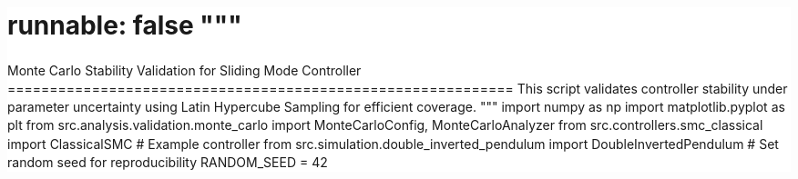 # runnable: false """

Monte Carlo Stability Validation for Sliding Mode Controller
============================================================ This script validates controller stability under parameter uncertainty
using Latin Hypercube Sampling for efficient coverage.
""" import numpy as np
import matplotlib.pyplot as plt
from src.analysis.validation.monte_carlo import MonteCarloConfig, MonteCarloAnalyzer
from src.controllers.smc_classical import ClassicalSMC # Example controller
from src.simulation.double_inverted_pendulum import DoubleInvertedPendulum # Set random seed for reproducibility
RANDOM_SEED = 42